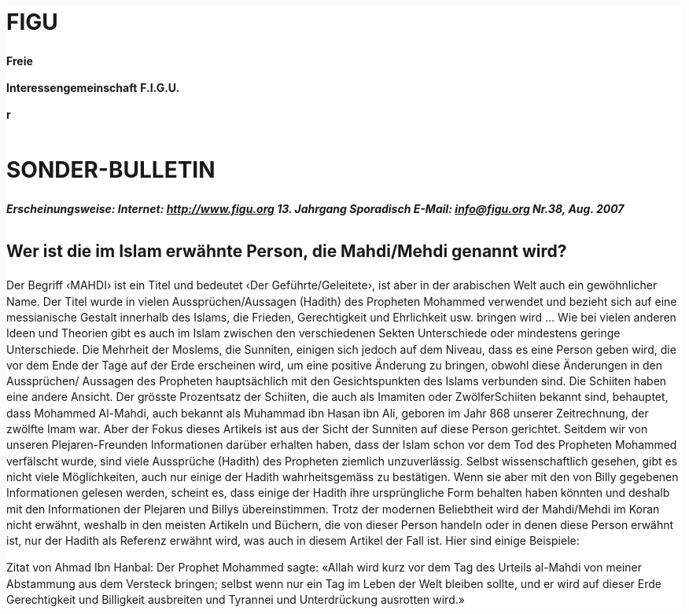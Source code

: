 # FIGU
**Freie**

**Interessengemeinschaft**
**F.I.G.U.**

**r**

# SONDER-BULLETIN

##### Erscheinungsweise: Internet: http://www.figu.org 13. Jahrgang Sporadisch E-Mail:  info@figu.org Nr.38, Aug. 2007

## Wer ist die im Islam erwähnte Person, die Mahdi/Mehdi genannt wird?

Der Begriff ‹MAHDI› ist ein Titel und bedeutet ‹Der Geführte/Geleitete›, ist aber in der arabischen Welt
auch ein gewöhnlicher Name. Der Titel wurde in vielen Aussprüchen/Aussagen (Hadith) des Propheten
Mohammed verwendet und bezieht sich auf eine messianische Gestalt innerhalb des Islams, die Frieden,
Gerechtigkeit und Ehrlichkeit usw. bringen wird …
Wie bei vielen anderen Ideen und Theorien gibt es auch im Islam zwischen den verschiedenen Sekten Unterschiede oder mindestens geringe Unterschiede. Die Mehrheit der Moslems, die Sunniten, einigen sich
jedoch auf dem Niveau, dass es eine Person geben wird, die vor dem Ende der Tage auf der Erde erscheinen wird, um eine positive Änderung zu bringen, obwohl diese Änderungen in den Aussprüchen/
Aussagen des Propheten hauptsächlich mit den Gesichtspunkten des Islams verbunden sind. Die Schiiten
haben eine andere Ansicht. Der grösste Prozentsatz der Schiiten, die auch als Imamiten oder ZwölferSchiiten bekannt sind, behauptet, dass Mohammed Al-Mahdi, auch bekannt als Muhammad ibn Hasan
ibn Ali, geboren im Jahr 868 unserer Zeitrechnung, der zwölfte Imam war. Aber der Fokus dieses Artikels
ist aus der Sicht der Sunniten auf diese Person gerichtet.
Seitdem wir von unseren Plejaren-Freunden Informationen darüber erhalten haben, dass der Islam schon
vor dem Tod des Propheten Mohammed verfälscht wurde, sind viele Aussprüche (Hadith) des Propheten
ziemlich unzuverlässig. Selbst wissenschaftlich gesehen, gibt es nicht viele Möglichkeiten, auch nur einige
der Hadith wahrheitsgemäss zu bestätigen. Wenn sie aber mit den von Billy gegebenen Informationen
gelesen werden, scheint es, dass einige der Hadith ihre ursprüngliche Form behalten haben könnten und
deshalb mit den Informationen der Plejaren und Billys übereinstimmen.
Trotz der modernen Beliebtheit wird der Mahdi/Mehdi im Koran nicht erwähnt, weshalb in den meisten
Artikeln und Büchern, die von dieser Person handeln oder in denen diese Person erwähnt ist, nur der
Hadith als Referenz erwähnt wird, was auch in diesem Artikel der Fall ist. Hier sind einige Beispiele:

Zitat von Ahmad Ibn Hanbal:
Der Prophet Mohammed sagte: «Allah wird kurz vor dem Tag des Urteils al-Mahdi von meiner Abstammung aus dem Versteck bringen; selbst wenn nur ein Tag im Leben der Welt bleiben sollte, und er
wird auf dieser Erde Gerechtigkeit und Billigkeit ausbreiten und Tyrannei und Unterdrückung ausrotten
wird.»
